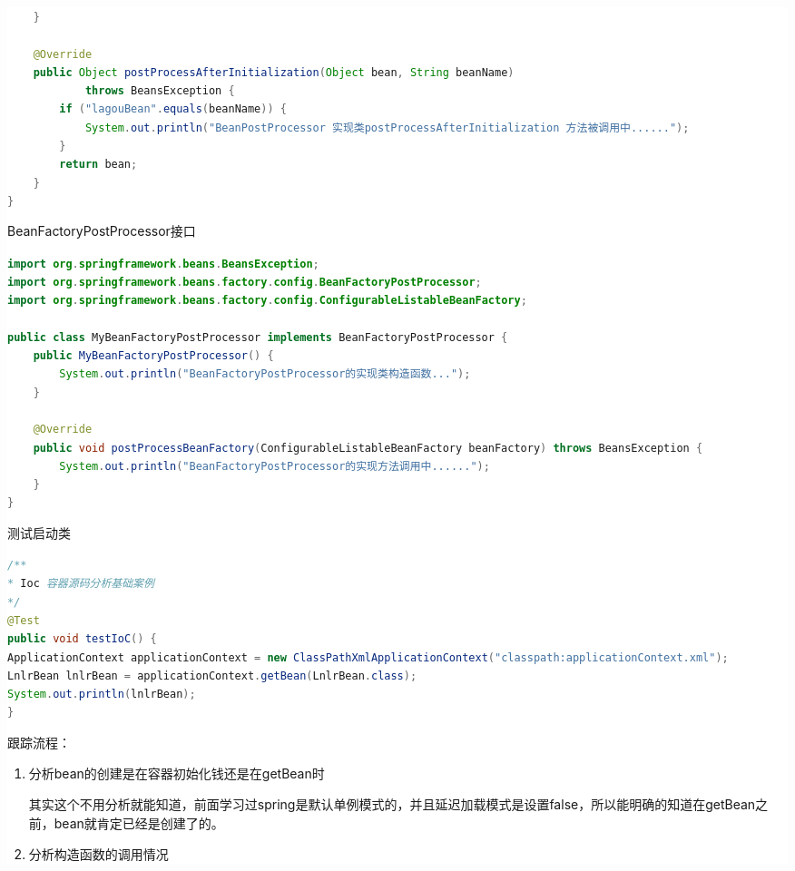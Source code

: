 ```java
    }

    @Override
    public Object postProcessAfterInitialization(Object bean, String beanName)
            throws BeansException {
        if ("lagouBean".equals(beanName)) {
            System.out.println("BeanPostProcessor 实现类postProcessAfterInitialization ⽅法被调⽤中......");
        }
        return bean;
    }
}
```

BeanFactoryPostProcessor接口

```java
import org.springframework.beans.BeansException;
import org.springframework.beans.factory.config.BeanFactoryPostProcessor;
import org.springframework.beans.factory.config.ConfigurableListableBeanFactory;

public class MyBeanFactoryPostProcessor implements BeanFactoryPostProcessor {
    public MyBeanFactoryPostProcessor() {
        System.out.println("BeanFactoryPostProcessor的实现类构造函数...");
    }

    @Override
    public void postProcessBeanFactory(ConfigurableListableBeanFactory beanFactory) throws BeansException {
        System.out.println("BeanFactoryPostProcessor的实现⽅法调⽤中......");
    }
}
```

测试启动类

```java
/**
* Ioc 容器源码分析基础案例
*/
@Test
public void testIoC() {
ApplicationContext applicationContext = new ClassPathXmlApplicationContext("classpath:applicationContext.xml");
LnlrBean lnlrBean = applicationContext.getBean(LnlrBean.class);
System.out.println(lnlrBean);
}
```

跟踪流程：

1. 分析bean的创建是在容器初始化钱还是在getBean时

   其实这个不用分析就能知道，前面学习过spring是默认单例模式的，并且延迟加载模式是设置false，所以能明确的知道在getBean之前，bean就肯定已经是创建了的。

2. 分析构造函数的调用情况
